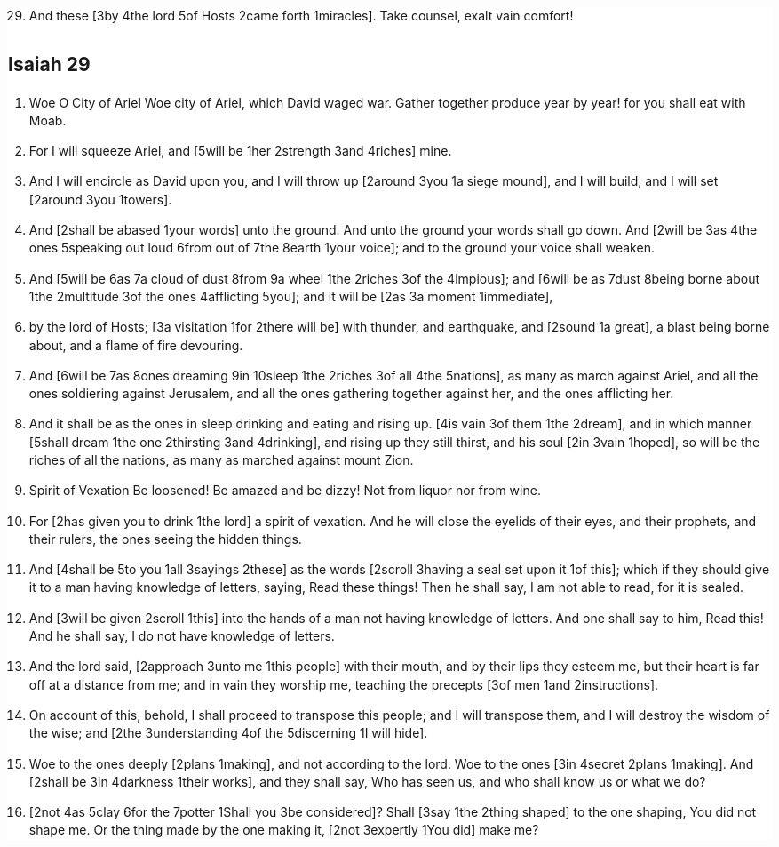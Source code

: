 29. And these [3by 4the lord 5of Hosts 2came forth  1miracles]. Take counsel, exalt vain comfort!  

## Isaiah 29

1.  Woe O City of Ariel Woe city of Ariel, which David waged war. Gather together produce year by year! for you shall eat with Moab.

2. For I will squeeze Ariel, and [5will be 1her  2strength 3and  4riches] mine.

3. And I will encircle as David upon you, and I will throw up [2around 3you 1a siege mound], and I will build, and I will set [2around 3you 1towers].

4. And [2shall be abased  1your words] unto the ground. And unto the ground  your words shall go down. And [2will be 3as 4the ones 5speaking out loud 6from out of 7the 8earth  1your voice]; and to the ground  your voice shall weaken.

5. And [5will be 6as 7a cloud of dust 8from 9a wheel 1the 2riches 3of the 4impious]; and [6will be as 7dust 8being borne about 1the 2multitude 3of the ones 4afflicting 5you]; and it will be [2as 3a moment 1immediate],

6. by the lord of Hosts; [3a visitation 1for 2there will be] with thunder, and earthquake, and [2sound 1a great], a blast being borne about, and a flame of fire devouring.

7. And [6will be 7as 8ones dreaming 9in 10sleep 1the 2riches 3of all 4the 5nations], as many as march against Ariel, and all the ones soldiering against Jerusalem, and all the ones gathering together against her, and the ones afflicting her.

8. And it shall be as the ones in sleep drinking and eating and rising up. [4is vain 3of them 1the 2dream], and in which manner [5shall dream 1the one 2thirsting 3and 4drinking], and rising up they still thirst,  and his soul [2in 3vain 1hoped], so will be the riches of all the nations, as many as marched against  mount Zion. 

9.  Spirit of Vexation Be loosened! Be amazed and be dizzy! Not from liquor nor from wine.

10. For [2has given you to drink 1the lord] a spirit of vexation. And he will close the eyelids  of their eyes, and  their prophets, and  their rulers, the ones seeing the hidden things.

11. And [4shall be 5to you 1all  3sayings 2these] as the words  [2scroll  3having a seal set upon it 1of this]; which if they should give it to a man having knowledge of letters, saying, Read these things! Then he shall say, I am not able to read, for it is sealed.

12. And [3will be given  2scroll 1this] into the hands of a man not having knowledge of letters. And one shall say to him, Read this! And he shall say, I do not have knowledge of letters.

13. And the lord said, [2approach 3unto me  1this people] with  their mouth, and by  their lips they esteem me,  but their heart is far off at a distance from me; and in vain they worship me, teaching the precepts [3of men 1and 2instructions].

14. On account of this, behold, I shall proceed  to transpose  this people; and I will transpose them, and I will destroy the wisdom of the wise; and [2the 3understanding 4of the 5discerning 1I will hide].

15. Woe to the ones deeply [2plans 1making], and not according to the lord. Woe to the ones [3in 4secret 2plans 1making]. And [2shall be 3in 4darkness  1their works], and they shall say, Who has seen us, and who shall know us or what we do?

16. [2not 4as 5clay 6for the 7potter 1Shall you 3be considered]? Shall [3say 1the 2thing shaped] to the one shaping, You did not shape me. Or the thing made by the one making it, [2not 3expertly 1You did] make me? 
